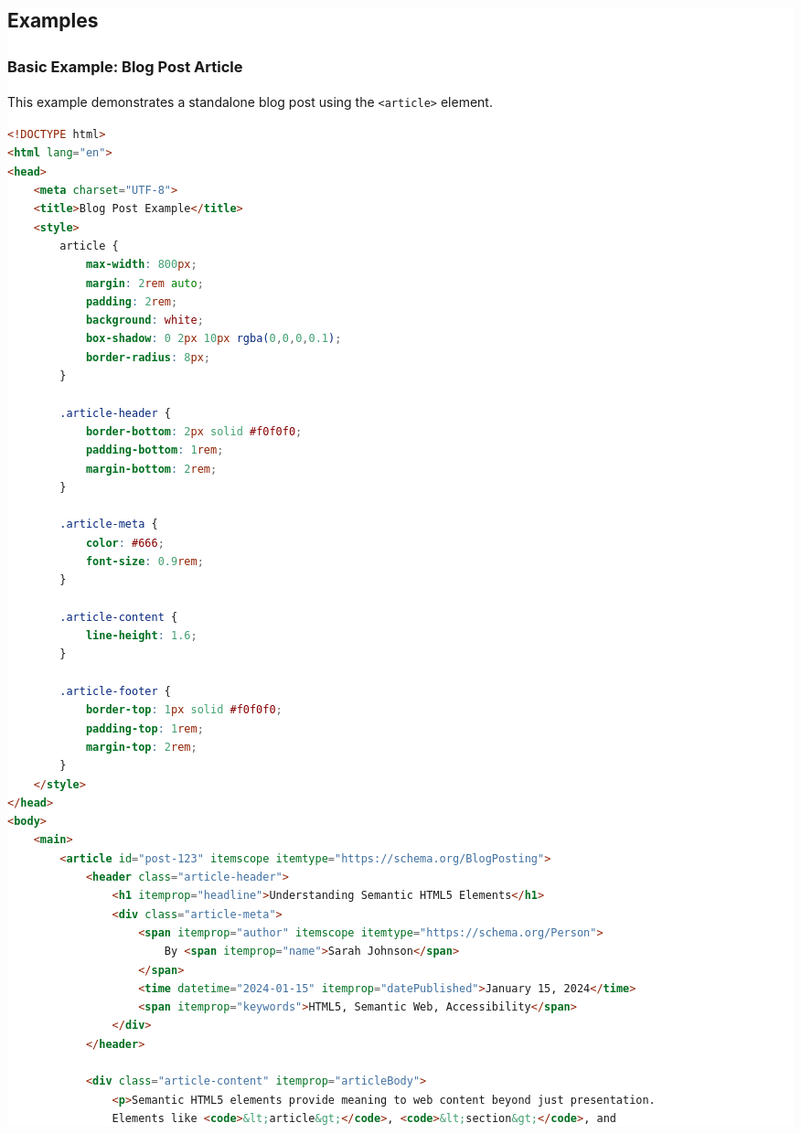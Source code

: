 
## Examples

### Basic Example: Blog Post Article

This example demonstrates a standalone blog post using the `<article>` element.

```html
<!DOCTYPE html>
<html lang="en">
<head>
    <meta charset="UTF-8">
    <title>Blog Post Example</title>
    <style>
        article {
            max-width: 800px;
            margin: 2rem auto;
            padding: 2rem;
            background: white;
            box-shadow: 0 2px 10px rgba(0,0,0,0.1);
            border-radius: 8px;
        }
        
        .article-header {
            border-bottom: 2px solid #f0f0f0;
            padding-bottom: 1rem;
            margin-bottom: 2rem;
        }
        
        .article-meta {
            color: #666;
            font-size: 0.9rem;
        }
        
        .article-content {
            line-height: 1.6;
        }
        
        .article-footer {
            border-top: 1px solid #f0f0f0;
            padding-top: 1rem;
            margin-top: 2rem;
        }
    </style>
</head>
<body>
    <main>
        <article id="post-123" itemscope itemtype="https://schema.org/BlogPosting">
            <header class="article-header">
                <h1 itemprop="headline">Understanding Semantic HTML5 Elements</h1>
                <div class="article-meta">
                    <span itemprop="author" itemscope itemtype="https://schema.org/Person">
                        By <span itemprop="name">Sarah Johnson</span>
                    </span>
                    <time datetime="2024-01-15" itemprop="datePublished">January 15, 2024</time>
                    <span itemprop="keywords">HTML5, Semantic Web, Accessibility</span>
                </div>
            </header>
            
            <div class="article-content" itemprop="articleBody">
                <p>Semantic HTML5 elements provide meaning to web content beyond just presentation. 
                Elements like <code>&lt;article&gt;</code>, <code>&lt;section&gt;</code>, and 
```